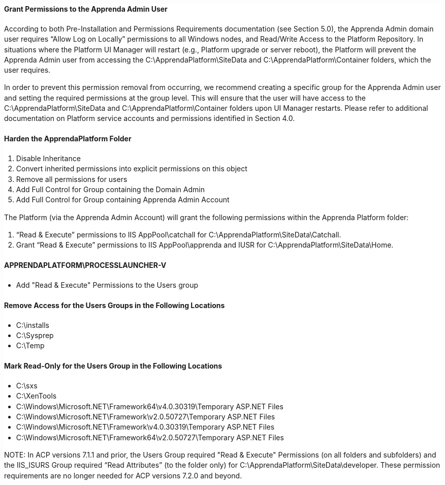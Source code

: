 #### Grant Permissions to the Apprenda Admin User

According to both Pre-Installation and Permissions Requirements documentation (see Section 5.0), the Apprenda Admin domain user requires “Allow Log on Locally” permissions to all Windows nodes, and Read/Write Access to the Platform Repository. In situations where the Platform UI Manager will restart (e.g., Platform upgrade or server reboot), the Platform will prevent the Apprenda Admin user from accessing the C:\ApprendaPlatform\SiteData and C:\ApprendaPlatform\Container folders, which the user requires. 

In order to prevent this permission removal from occurring, we recommend creating a specific group for the Apprenda Admin user and setting the required permissions at the group level. This will ensure that the user will have access to the C:\ApprendaPlatform\SiteData and C:\ApprendaPlatform\Container folders upon UI Manager restarts. Please refer to additional documentation on Platform service accounts and permissions identified in Section 4.0.

#### Harden the ApprendaPlatform Folder

1.	Disable Inheritance
2.	Convert inherited permissions into explicit permissions on this object
3.	Remove all permissions for users
4.	Add Full Control for Group containing the Domain Admin
5.	Add Full Control for Group containing Apprenda Admin Account

The Platform (via the Apprenda Admin Account) will grant the following permissions within the Apprenda Platform folder:

1.	“Read & Execute” permissions to IIS AppPool\catchall for C:\ApprendaPlatform\SiteData\Catchall.
2.	Grant “Read & Execute” permissions to IIS AppPool\apprenda and IUSR for C:\ApprendaPlatform\SiteData\Home.

#### APPRENDAPLATFORM\PROCESSLAUNCHER-V<insert platform full version here>

* Add "Read & Execute" Permissions to the Users group

#### Remove Access for the Users Groups in the Following Locations

* C:\installs
* C:\Sysprep
* C:\Temp

#### Mark Read-Only for the Users Group in the Following Locations

* C:\sxs
* C:\XenTools
* C:\Windows\Microsoft.NET\Framework64\v4.0.30319\Temporary ASP.NET Files
* C:\Windows\Microsoft.NET\Framework\v2.0.50727\Temporary ASP.NET Files
* C:\Windows\Microsoft.NET\Framework\v4.0.30319\Temporary ASP.NET Files
* C:\Windows\Microsoft.NET\Framework64\v2.0.50727\Temporary ASP.NET Files

NOTE: In ACP versions 7.1.1 and prior, the Users Group required "Read & Execute" Permissions (on all folders and subfolders) and the IIS_ISURS Group required “Read Attributes” (to the folder only) for C:\ApprendaPlatform\SiteData\developer. These permission requirements are no longer needed for ACP versions 7.2.0 and beyond.
